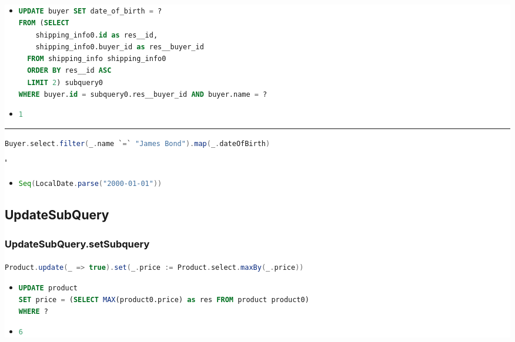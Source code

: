 
*
    ```sql
    UPDATE buyer SET date_of_birth = ?
    FROM (SELECT
        shipping_info0.id as res__id,
        shipping_info0.buyer_id as res__buyer_id
      FROM shipping_info shipping_info0
      ORDER BY res__id ASC
      LIMIT 2) subquery0
    WHERE buyer.id = subquery0.res__buyer_id AND buyer.name = ?
    ```



*
    ```scala
    1
    ```



----

```scala
Buyer.select.filter(_.name `=` "James Bond").map(_.dateOfBirth)
```

'


*
    ```scala
    Seq(LocalDate.parse("2000-01-01"))
    ```



## UpdateSubQuery
### UpdateSubQuery.setSubquery

```scala
Product.update(_ => true).set(_.price := Product.select.maxBy(_.price))
```


*
    ```sql
    UPDATE product
    SET price = (SELECT MAX(product0.price) as res FROM product product0)
    WHERE ?
    ```



*
    ```scala
    6
    ```
